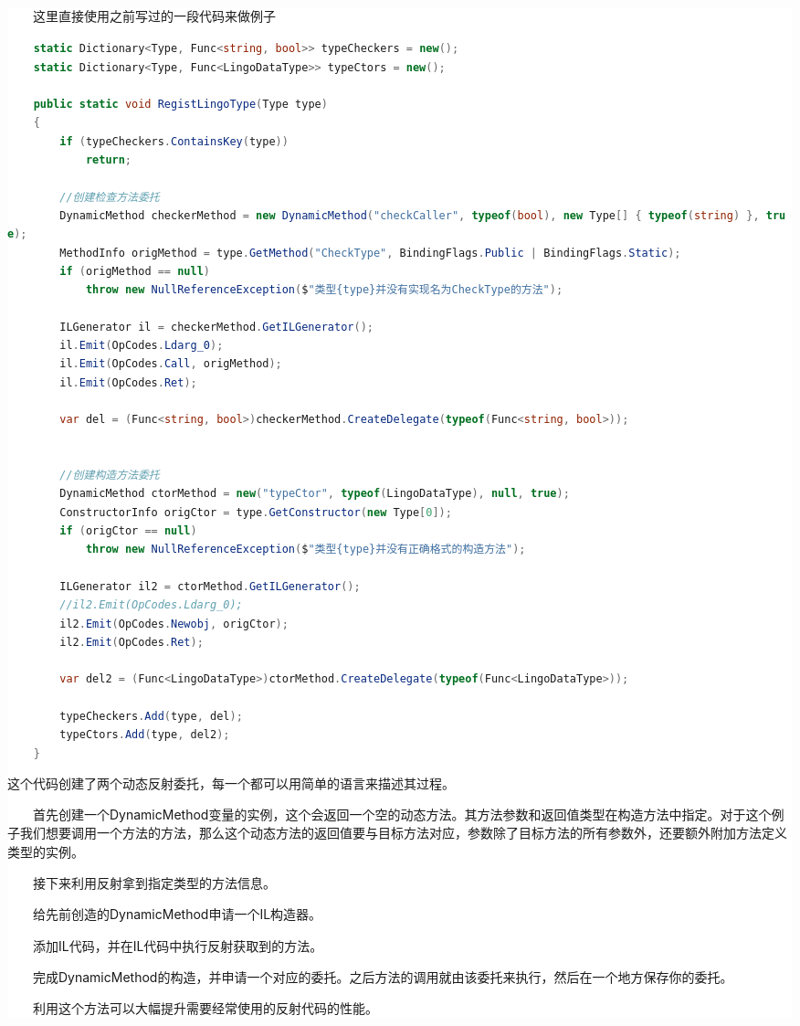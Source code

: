 &emsp;&emsp;这里直接使用之前写过的一段代码来做例子
~~~C# linenums="1"
    static Dictionary<Type, Func<string, bool>> typeCheckers = new();
    static Dictionary<Type, Func<LingoDataType>> typeCtors = new();

    public static void RegistLingoType(Type type)
    {
        if (typeCheckers.ContainsKey(type))
            return;

        //创建检查方法委托
        DynamicMethod checkerMethod = new DynamicMethod("checkCaller", typeof(bool), new Type[] { typeof(string) }, true);
        MethodInfo origMethod = type.GetMethod("CheckType", BindingFlags.Public | BindingFlags.Static);
        if (origMethod == null)
            throw new NullReferenceException($"类型{type}并没有实现名为CheckType的方法");

        ILGenerator il = checkerMethod.GetILGenerator();
        il.Emit(OpCodes.Ldarg_0);
        il.Emit(OpCodes.Call, origMethod);
        il.Emit(OpCodes.Ret);

        var del = (Func<string, bool>)checkerMethod.CreateDelegate(typeof(Func<string, bool>));


        //创建构造方法委托
        DynamicMethod ctorMethod = new("typeCtor", typeof(LingoDataType), null, true);
        ConstructorInfo origCtor = type.GetConstructor(new Type[0]);
        if (origCtor == null)
            throw new NullReferenceException($"类型{type}并没有正确格式的构造方法");

        ILGenerator il2 = ctorMethod.GetILGenerator();
        //il2.Emit(OpCodes.Ldarg_0);
        il2.Emit(OpCodes.Newobj, origCtor);
        il2.Emit(OpCodes.Ret);

        var del2 = (Func<LingoDataType>)ctorMethod.CreateDelegate(typeof(Func<LingoDataType>));

        typeCheckers.Add(type, del);
        typeCtors.Add(type, del2);
    }
~~~
这个代码创建了两个动态反射委托，每一个都可以用简单的语言来描述其过程。

&emsp;&emsp;首先创建一个DynamicMethod变量的实例，这个会返回一个空的动态方法。其方法参数和返回值类型在构造方法中指定。对于这个例子我们想要调用一个方法的方法，那么这个动态方法的返回值要与目标方法对应，参数除了目标方法的所有参数外，还要额外附加方法定义类型的实例。

&emsp;&emsp;接下来利用反射拿到指定类型的方法信息。

&emsp;&emsp;给先前创造的DynamicMethod申请一个IL构造器。

&emsp;&emsp;添加IL代码，并在IL代码中执行反射获取到的方法。

&emsp;&emsp;完成DynamicMethod的构造，并申请一个对应的委托。之后方法的调用就由该委托来执行，然后在一个地方保存你的委托。

&emsp;&emsp;利用这个方法可以大幅提升需要经常使用的反射代码的性能。


